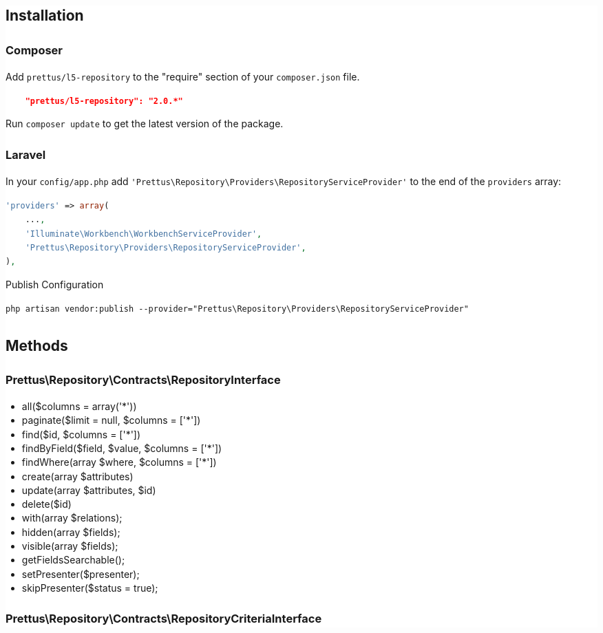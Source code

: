 ## Installation

### Composer

Add `prettus/l5-repository` to the "require" section of your `composer.json` file.

```json
	"prettus/l5-repository": "2.0.*"
```

Run `composer update` to get the latest version of the package.

### Laravel

In your `config/app.php` add `'Prettus\Repository\Providers\RepositoryServiceProvider'` to the end of the `providers` array:

```php
'providers' => array(
    ...,
    'Illuminate\Workbench\WorkbenchServiceProvider',
    'Prettus\Repository\Providers\RepositoryServiceProvider',
),
```

Publish Configuration

```shell
php artisan vendor:publish --provider="Prettus\Repository\Providers\RepositoryServiceProvider"
```

## Methods

### Prettus\Repository\Contracts\RepositoryInterface

- all($columns = array('*'))
- paginate($limit = null, $columns = ['*'])
- find($id, $columns = ['*'])
- findByField($field, $value, $columns = ['*'])
- findWhere(array $where, $columns = ['*'])
- create(array $attributes)
- update(array $attributes, $id)
- delete($id)
- with(array $relations);
- hidden(array $fields);
- visible(array $fields);
- getFieldsSearchable();
- setPresenter($presenter);
- skipPresenter($status = true);


### Prettus\Repository\Contracts\RepositoryCriteriaInterface
